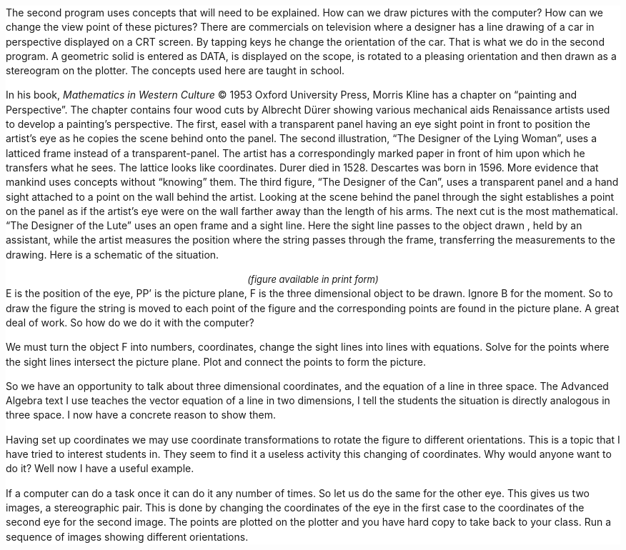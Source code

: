 </p>
 <p>
  The second program uses concepts that will need to be explained. How can we draw pictures with the computer? How can we change the view point of these pictures? There are commercials on television where a designer has a line drawing of a car in perspective displayed on a CRT screen. By tapping keys he change the orientation of the car. That is what we do in the second program. A geometric solid is entered as DATA, is displayed on the scope, is rotated to a pleasing orientation and then drawn as a stereogram on the plotter. The concepts used here are taught in school.
 </p>
 <p>
  In his book,
  <i>
   Mathematics in Western Culture
  </i>
  © 1953 Oxford University Press, Morris Kline has a chapter on “painting and Perspective”. The chapter contains four wood cuts by Albrecht Dürer showing various mechanical aids Renaissance artists used to develop a painting’s perspective. The first, easel with a transparent panel having an eye sight point in front to position the artist’s eye as he copies the scene behind onto the panel. The second illustration, “The Designer of the Lying Woman”, uses a latticed frame instead of a transparent-panel. The artist has a correspondingly marked paper in front of him upon which he transfers what he sees. The lattice looks like coordinates. Durer died in 1528. Descartes was born in 1596. More evidence that mankind uses concepts without “knowing” them. The third figure, “The Designer of the Can”, uses a transparent panel and a hand sight attached to a point on the wall behind the artist. Looking at the scene behind the panel through the sight establishes a point on the panel as if the artist’s eye were on the wall farther away than the length of his arms. The next cut is the most mathematical. “The Designer of the Lute” uses an open frame and a sight line. Here the sight line passes to the object drawn , held by an assistant, while the artist measures the position where the string passes through the frame, transferring the measurements to the drawing. Here is a schematic of the situation.
 </p>
<center>
  <i>
   <font size="-1">
    (figure available in print form)
   </font>
  </i>
 </center>
 E is the position of the eye, PP’ is the picture plane, F is the three dimensional object to be drawn. Ignore B for the moment. So to draw the figure the string is moved to each point of the figure and the corresponding points are found in the picture plane. A great deal of work. So how do we do it with the computer?
 <p>
  We must turn the object F into numbers, coordinates, change the sight lines into lines with equations. Solve for the points where the sight lines intersect the picture plane. Plot and connect the points to form the picture.
 </p>
 <p>
  So we have an opportunity to talk about three dimensional coordinates, and the equation of a line in three space. The Advanced Algebra text I use teaches the vector equation of a line in two dimensions, I tell the students the situation is directly analogous in three space. I now have a concrete reason to show them.
 </p>
 <p>
  Having set up coordinates we may use coordinate transformations to rotate the figure to different orientations. This is a topic that I have tried to interest students in. They seem to find it a useless activity this changing of coordinates. Why would anyone want to do it? Well now I have a useful example.
 </p>
 <p>
  If a computer can do a task once it can do it any number of times. So let us do the same for the other eye. This gives us two images, a stereographic pair. This is done by changing the coordinates of the eye in the first case to the coordinates of the second eye for the second image. The points are plotted on the plotter and you have hard copy to take back to your class. Run a sequence of images showing different orientations.